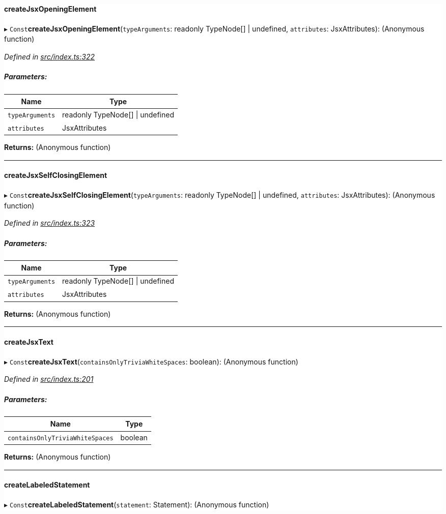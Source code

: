 #### createJsxOpeningElement

▸ `Const`**createJsxOpeningElement**(`typeArguments`: readonly TypeNode[] \| undefined, `attributes`: JsxAttributes): (Anonymous function)

*Defined in [src/index.ts:322](https://github.com/simonlovesyou/typescript-schema/blob/d8a9a26/packages/factory/src/index.ts#L322)*

##### Parameters:

Name | Type |
------ | ------ |
`typeArguments` | readonly TypeNode[] \| undefined |
`attributes` | JsxAttributes |

**Returns:** (Anonymous function)

___

#### createJsxSelfClosingElement

▸ `Const`**createJsxSelfClosingElement**(`typeArguments`: readonly TypeNode[] \| undefined, `attributes`: JsxAttributes): (Anonymous function)

*Defined in [src/index.ts:323](https://github.com/simonlovesyou/typescript-schema/blob/d8a9a26/packages/factory/src/index.ts#L323)*

##### Parameters:

Name | Type |
------ | ------ |
`typeArguments` | readonly TypeNode[] \| undefined |
`attributes` | JsxAttributes |

**Returns:** (Anonymous function)

___

#### createJsxText

▸ `Const`**createJsxText**(`containsOnlyTriviaWhiteSpaces`: boolean): (Anonymous function)

*Defined in [src/index.ts:201](https://github.com/simonlovesyou/typescript-schema/blob/d8a9a26/packages/factory/src/index.ts#L201)*

##### Parameters:

Name | Type |
------ | ------ |
`containsOnlyTriviaWhiteSpaces` | boolean |

**Returns:** (Anonymous function)

___

#### createLabeledStatement

▸ `Const`**createLabeledStatement**(`statement`: Statement): (Anonymous function)
